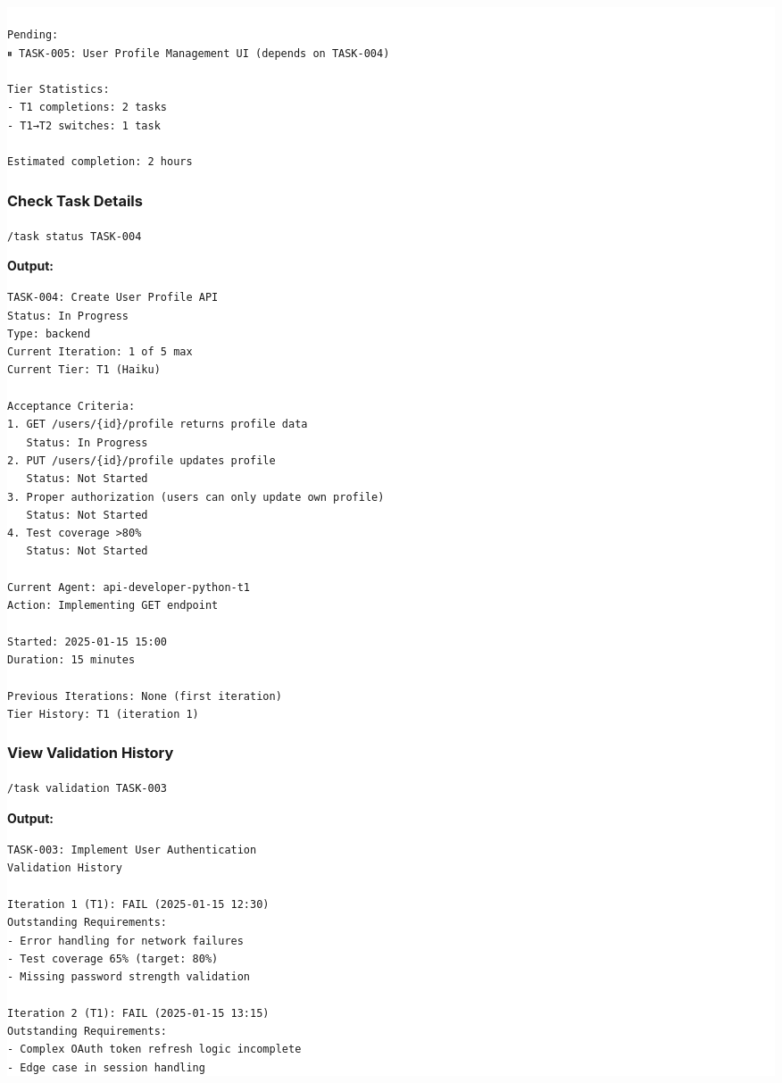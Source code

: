 ```

Pending:
⏸ TASK-005: User Profile Management UI (depends on TASK-004)

Tier Statistics:
- T1 completions: 2 tasks
- T1→T2 switches: 1 task

Estimated completion: 2 hours
```

### Check Task Details

```bash
/task status TASK-004
```

**Output:**
```
TASK-004: Create User Profile API
Status: In Progress
Type: backend
Current Iteration: 1 of 5 max
Current Tier: T1 (Haiku)

Acceptance Criteria:
1. GET /users/{id}/profile returns profile data
   Status: In Progress
2. PUT /users/{id}/profile updates profile
   Status: Not Started
3. Proper authorization (users can only update own profile)
   Status: Not Started
4. Test coverage >80%
   Status: Not Started

Current Agent: api-developer-python-t1
Action: Implementing GET endpoint

Started: 2025-01-15 15:00
Duration: 15 minutes

Previous Iterations: None (first iteration)
Tier History: T1 (iteration 1)
```

### View Validation History

```bash
/task validation TASK-003
```

**Output:**
```
TASK-003: Implement User Authentication
Validation History

Iteration 1 (T1): FAIL (2025-01-15 12:30)
Outstanding Requirements:
- Error handling for network failures
- Test coverage 65% (target: 80%)
- Missing password strength validation

Iteration 2 (T1): FAIL (2025-01-15 13:15)
Outstanding Requirements:
- Complex OAuth token refresh logic incomplete
- Edge case in session handling
```